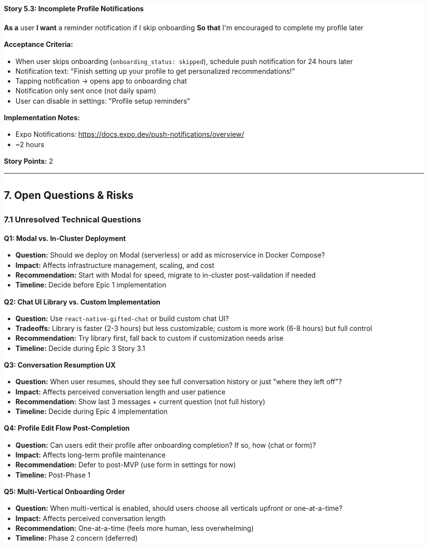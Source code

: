 #### Story 5.3: Incomplete Profile Notifications
**As a** user
**I want** a reminder notification if I skip onboarding
**So that** I'm encouraged to complete my profile later

**Acceptance Criteria:**
- When user skips onboarding (`onboarding_status: skipped`), schedule push notification for 24 hours later
- Notification text: "Finish setting up your profile to get personalized recommendations!"
- Tapping notification → opens app to onboarding chat
- Notification only sent once (not daily spam)
- User can disable in settings: "Profile setup reminders"

**Implementation Notes:**
- Expo Notifications: https://docs.expo.dev/push-notifications/overview/
- ~2 hours

**Story Points:** 2

---

## 7. Open Questions & Risks

### 7.1 Unresolved Technical Questions

**Q1: Modal vs. In-Cluster Deployment**
- **Question:** Should we deploy on Modal (serverless) or add as microservice in Docker Compose?
- **Impact:** Affects infrastructure management, scaling, and cost
- **Recommendation:** Start with Modal for speed, migrate to in-cluster post-validation if needed
- **Timeline:** Decide before Epic 1 implementation

**Q2: Chat UI Library vs. Custom Implementation**
- **Question:** Use `react-native-gifted-chat` or build custom chat UI?
- **Tradeoffs:** Library is faster (2-3 hours) but less customizable; custom is more work (6-8 hours) but full control
- **Recommendation:** Try library first, fall back to custom if customization needs arise
- **Timeline:** Decide during Epic 3 Story 3.1

**Q3: Conversation Resumption UX**
- **Question:** When user resumes, should they see full conversation history or just "where they left off"?
- **Impact:** Affects perceived conversation length and user patience
- **Recommendation:** Show last 3 messages + current question (not full history)
- **Timeline:** Decide during Epic 4 implementation

**Q4: Profile Edit Flow Post-Completion**
- **Question:** Can users edit their profile after onboarding completion? If so, how (chat or form)?
- **Impact:** Affects long-term profile maintenance
- **Recommendation:** Defer to post-MVP (use form in settings for now)
- **Timeline:** Post-Phase 1

**Q5: Multi-Vertical Onboarding Order**
- **Question:** When multi-vertical is enabled, should users choose all verticals upfront or one-at-a-time?
- **Impact:** Affects perceived conversation length
- **Recommendation:** One-at-a-time (feels more human, less overwhelming)
- **Timeline:** Phase 2 concern (deferred)
